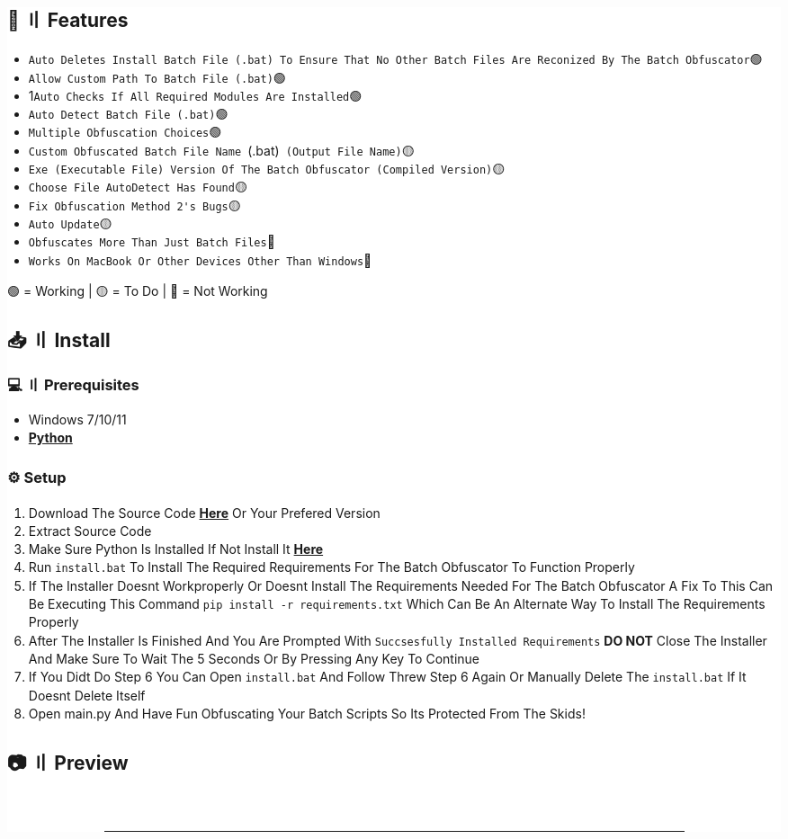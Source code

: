 
## <a id="features"></a> 🔰 〢 Features

- `Auto Deletes Install Batch File (.bat) To Ensure That No Other Batch Files Are Reconized By The Batch Obfuscator`🟢
- `Allow Custom Path To Batch File (.bat)`🟢
- 1`Auto Checks If All Required Modules Are Installed`🟢
- `Auto Detect Batch File (.bat)`🟢
- `Multiple Obfuscation Choices`🟢
- `Custom Obfuscated Batch File Name `(.bat)` (Output File Name)`🟡
- `Exe (Executable File) Version Of The Batch Obfuscator (Compiled Version)`🟡
- `Choose File AutoDetect Has Found`🟡
- `Fix Obfuscation Method 2's Bugs`🟡
- `Auto Update`🟡
- `Obfuscates More Than Just Batch Files`🔴
- `Works On MacBook Or Other Devices Other Than Windows`🔴

🟢 = Working  | 🟡 = To Do  | 🔴 = Not Working


## <a id="install"></a> 📥 〢 Install


### <a id="prerequisites"></a> 💻 〢 Prerequisites

-   Windows 7/10/11
-   **[Python](https://www.python.org)**


### <a id="setup"></a> ⚙️ Setup

1. Download The Source Code **[Here](https://github.com/DevBubba/Batch-Obfuscator/archive/refs/heads/main.zip)** Or Your Prefered Version
2. Extract Source Code
3. Make Sure Python Is Installed If Not Install It **[Here](https://www.python.org/downloads/release/python-3112/)**
4. Run `install.bat` To Install The Required Requirements For The Batch Obfuscator To Function Properly
5. If The Installer Doesnt Workproperly Or Doesnt Install The Requirements Needed For The Batch Obfuscator A Fix To This Can Be Executing This Command `pip install -r requirements.txt` Which Can Be An Alternate Way To Install The Requirements Properly
6. After The Installer Is Finished And You Are Prompted With `Succsesfully Installed Requirements` **DO NOT** Close The Installer And Make Sure To Wait The 5 Seconds Or By Pressing Any Key To Continue
7. If You Didt Do Step 6 You Can Open `install.bat` And Follow Threw Step 6 Again Or Manually Delete The `install.bat` If It Doesnt Delete Itself
8. Open main.py And Have Fun Obfuscating Your Batch Scripts So Its Protected From The Skids!


## <a id="preview"></a> 📷 〢 Preview

<div align="center">
    <hr style="border-radius: 2%; margin-top: 60px; margin-bottom: 60px;" noshade="" size="20" width="75%">    